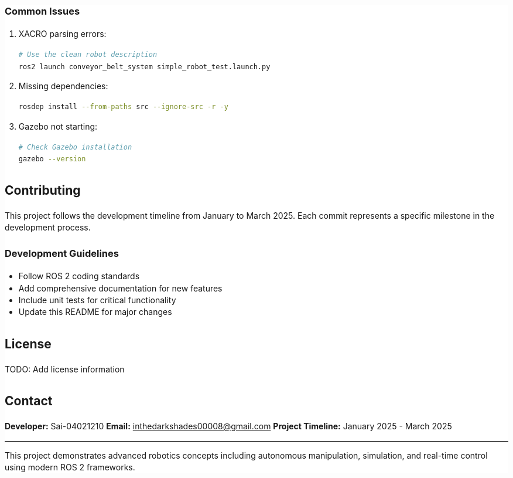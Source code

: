 ### Common Issues

1. XACRO parsing errors:
   ```bash
   # Use the clean robot description
   ros2 launch conveyor_belt_system simple_robot_test.launch.py
   ```

2. Missing dependencies:
   ```bash
   rosdep install --from-paths src --ignore-src -r -y
   ```

3. Gazebo not starting:
   ```bash
   # Check Gazebo installation
   gazebo --version
   ```

## Contributing

This project follows the development timeline from January to March 2025. Each commit represents a specific milestone in the development process.

### Development Guidelines
- Follow ROS 2 coding standards
- Add comprehensive documentation for new features
- Include unit tests for critical functionality
- Update this README for major changes

## License

TODO: Add license information

## Contact

**Developer:** Sai-04021210
**Email:** inthedarkshades00008@gmail.com
**Project Timeline:** January 2025 - March 2025

---

This project demonstrates advanced robotics concepts including autonomous manipulation, simulation, and real-time control using modern ROS 2 frameworks.
